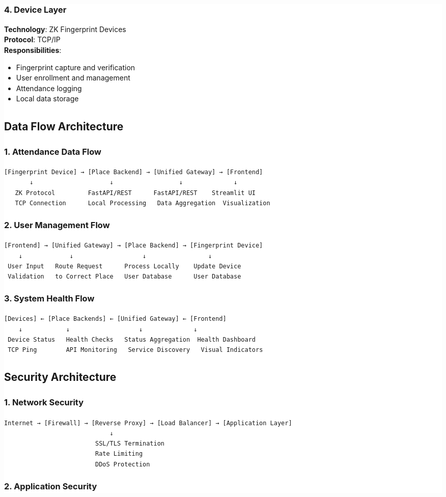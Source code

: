 ### 4. Device Layer

**Technology**: ZK Fingerprint Devices  
**Protocol**: TCP/IP  
**Responsibilities**:
- Fingerprint capture and verification
- User enrollment and management
- Attendance logging
- Local data storage

## Data Flow Architecture

### 1. Attendance Data Flow

```
[Fingerprint Device] → [Place Backend] → [Unified Gateway] → [Frontend]
       ↓                     ↓                  ↓              ↓
   ZK Protocol         FastAPI/REST      FastAPI/REST    Streamlit UI
   TCP Connection      Local Processing   Data Aggregation  Visualization
```

### 2. User Management Flow

```
[Frontend] → [Unified Gateway] → [Place Backend] → [Fingerprint Device]
    ↓             ↓                   ↓                 ↓
 User Input   Route Request      Process Locally    Update Device
 Validation   to Correct Place   User Database      User Database
```

### 3. System Health Flow

```
[Devices] ← [Place Backends] ← [Unified Gateway] ← [Frontend]
    ↓            ↓                   ↓              ↓
 Device Status   Health Checks   Status Aggregation  Health Dashboard
 TCP Ping        API Monitoring   Service Discovery   Visual Indicators
```

## Security Architecture

### 1. Network Security

```
Internet → [Firewall] → [Reverse Proxy] → [Load Balancer] → [Application Layer]
                             ↓
                         SSL/TLS Termination
                         Rate Limiting
                         DDoS Protection
```

### 2. Application Security
